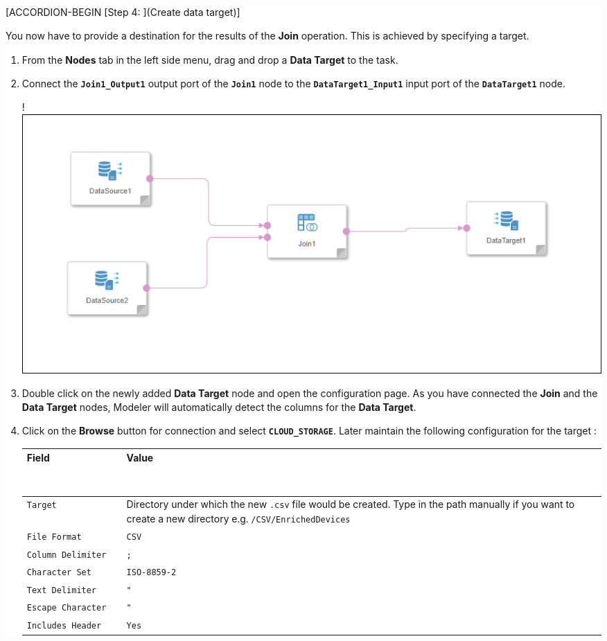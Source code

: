 [ACCORDION-BEGIN [Step 4: ](Create data target)]

You now have to provide a destination for the results of the **Join** operation. This is achieved by specifying a target.

1. From the **Nodes** tab in the left side menu, drag and drop a **Data Target** to the task.

2. Connect the **`Join1_Output1`** output port of the **`Join1`** node to the **`DataTarget1_Input1`** input port of the **`DataTarget1`** node.

    !![picture_10](./datahub-trial-v2-workflow-part01_10.png)

3. Double click on the newly added **Data Target** node and open the configuration page. As you have connected the **Join** and the **Data Target** nodes, Modeler will automatically detect the columns for the **Data Target**.

4. Click on the **Browse** button for connection and select **`CLOUD_STORAGE`**. Later maintain the following configuration for the target :

    | Field &nbsp;&nbsp;&nbsp;&nbsp;&nbsp;&nbsp;&nbsp;&nbsp;&nbsp;&nbsp;&nbsp;&nbsp;&nbsp;&nbsp;&nbsp;&nbsp;&nbsp;&nbsp;&nbsp;&nbsp;&nbsp;&nbsp;&nbsp;&nbsp;&nbsp;&nbsp;&nbsp;&nbsp;&nbsp;&nbsp;&nbsp;&nbsp;&nbsp;&nbsp;&nbsp;&nbsp;&nbsp;&nbsp;&nbsp;                          | Value                                                               |
    | ------------------------------ | ------------------------------------------------------------------- |
    | `Target`                       | Directory under which the new `.csv` file would be created. Type in the path manually if you want to create a new directory e.g. `/CSV/EnrichedDevices` |
    | `File Format`                  | `CSV`                                                               |
    | `Column Delimiter`             | `;`                                                                 |
    | `Character Set`                | `ISO-8859-2`                                                        |
    | `Text Delimiter`               | `"`                                                                 |
    | `Escape Character`               | `"`                                                                 |
    | `Includes Header`              | `Yes`                                                                |
